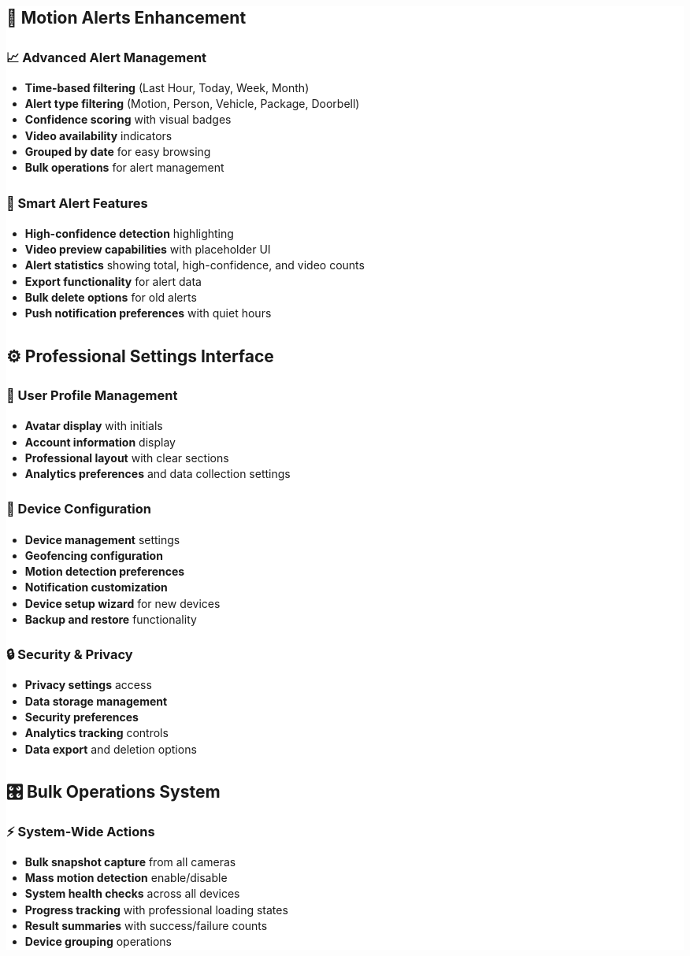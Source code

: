 ## 🚨 Motion Alerts Enhancement

### 📈 Advanced Alert Management
- **Time-based filtering** (Last Hour, Today, Week, Month)
- **Alert type filtering** (Motion, Person, Vehicle, Package, Doorbell)
- **Confidence scoring** with visual badges
- **Video availability** indicators
- **Grouped by date** for easy browsing
- **Bulk operations** for alert management

### 🎯 Smart Alert Features
- **High-confidence detection** highlighting
- **Video preview capabilities** with placeholder UI
- **Alert statistics** showing total, high-confidence, and video counts
- **Export functionality** for alert data
- **Bulk delete options** for old alerts
- **Push notification preferences** with quiet hours

## ⚙️ Professional Settings Interface

### 👤 User Profile Management
- **Avatar display** with initials
- **Account information** display
- **Professional layout** with clear sections
- **Analytics preferences** and data collection settings

### 🔧 Device Configuration
- **Device management** settings
- **Geofencing configuration**
- **Motion detection preferences**
- **Notification customization**
- **Device setup wizard** for new devices
- **Backup and restore** functionality

### 🔒 Security & Privacy
- **Privacy settings** access
- **Data storage management**
- **Security preferences**
- **Analytics tracking** controls
- **Data export** and deletion options

## 🎛️ Bulk Operations System

### ⚡ System-Wide Actions
- **Bulk snapshot capture** from all cameras
- **Mass motion detection** enable/disable
- **System health checks** across all devices
- **Progress tracking** with professional loading states
- **Result summaries** with success/failure counts
- **Device grouping** operations
